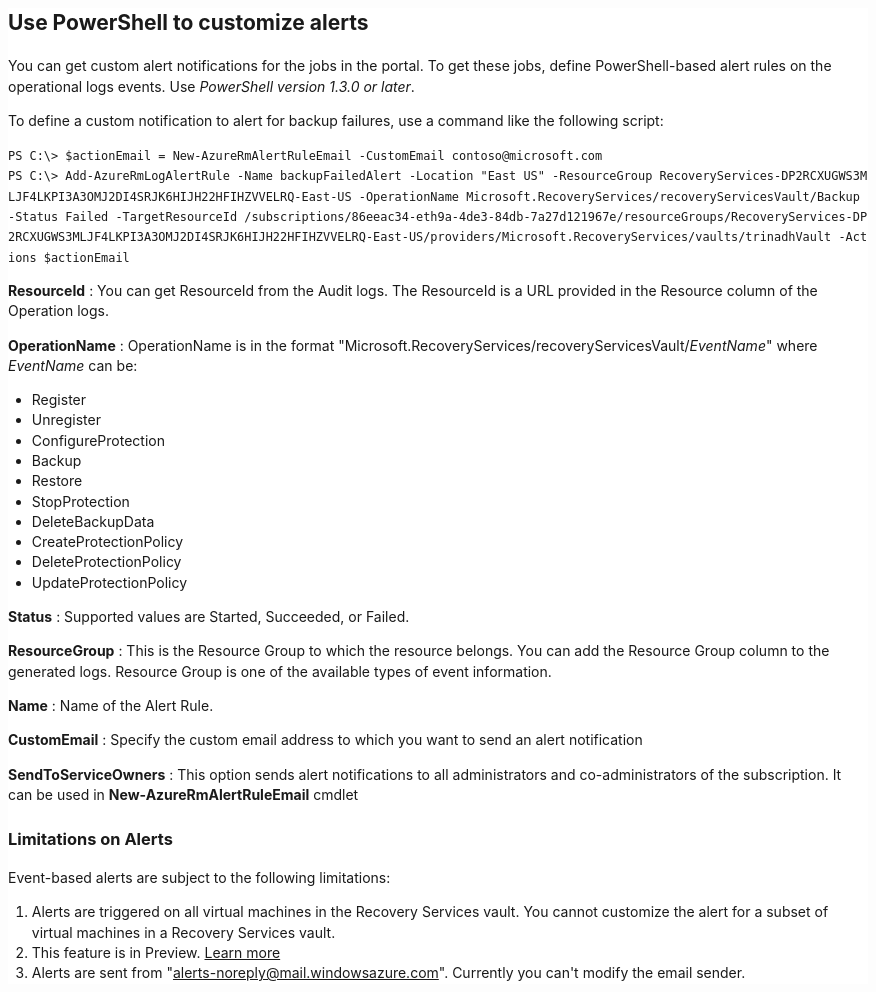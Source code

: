 ## Use PowerShell to customize alerts
You can get custom alert notifications for the jobs in the portal. To get these jobs, define PowerShell-based alert rules on the operational logs events. Use *PowerShell version 1.3.0 or later*.

To define a custom notification to alert for backup failures, use a command like the following script:

```
PS C:\> $actionEmail = New-AzureRmAlertRuleEmail -CustomEmail contoso@microsoft.com
PS C:\> Add-AzureRmLogAlertRule -Name backupFailedAlert -Location "East US" -ResourceGroup RecoveryServices-DP2RCXUGWS3MLJF4LKPI3A3OMJ2DI4SRJK6HIJH22HFIHZVVELRQ-East-US -OperationName Microsoft.RecoveryServices/recoveryServicesVault/Backup -Status Failed -TargetResourceId /subscriptions/86eeac34-eth9a-4de3-84db-7a27d121967e/resourceGroups/RecoveryServices-DP2RCXUGWS3MLJF4LKPI3A3OMJ2DI4SRJK6HIJH22HFIHZVVELRQ-East-US/providers/Microsoft.RecoveryServices/vaults/trinadhVault -Actions $actionEmail
```

**ResourceId** : You can get ResourceId from the Audit logs. The ResourceId is a URL provided in the Resource column of the Operation logs.

**OperationName** : OperationName is in the format "Microsoft.RecoveryServices/recoveryServicesVault/*EventName*" where *EventName* can be:<br/>

* Register <br/>
* Unregister <br/>
* ConfigureProtection <br/>
* Backup <br/>
* Restore <br/>
* StopProtection <br/>
* DeleteBackupData <br/>
* CreateProtectionPolicy <br/>
* DeleteProtectionPolicy <br/>
* UpdateProtectionPolicy <br/>

**Status** : Supported values are Started, Succeeded, or Failed.

**ResourceGroup** : This is the Resource Group to which the resource belongs. You can add the Resource Group column to the generated logs. Resource Group is one of the available types of event information.

**Name** : Name of the Alert Rule.

**CustomEmail** : Specify the custom email address to which you want to send an alert notification

**SendToServiceOwners** : This option sends alert notifications to all administrators and co-administrators of the subscription. It can be used in **New-AzureRmAlertRuleEmail** cmdlet

### Limitations on Alerts
Event-based alerts are subject to the following limitations:

1. Alerts are triggered on all virtual machines in the Recovery Services vault. You cannot customize the alert for a subset of virtual machines in a Recovery Services vault.
2. This feature is in Preview. [Learn more](../monitoring-and-diagnostics/insights-powershell-samples.md#create-metric-alerts)
3. Alerts are sent from "alerts-noreply@mail.windowsazure.com". Currently you can't modify the email sender.
